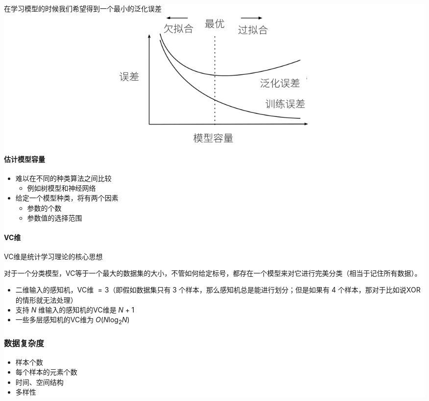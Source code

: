 在学习模型的时候我们希望得到一个最小的泛化误差
<img src='../../figure/动手学深度学习/4-Multilayer-perceptrons/influence_of_model_capacity.png' width=400 style="display: block; margin-left: auto; margin-right: auto;">

#### 估计模型容量
* 难以在不同的种类算法之间比较
  * 例如树模型和神经网络
* 给定一个模型种类，将有两个因素
  * 参数的个数
  * 参数值的选择范围

#### VC维
VC维是统计学习理论的核心思想

对于一个分类模型，VC等于一个最大的数据集的大小，不管如何给定标号，都存在一个模型来对它进行完美分类（相当于记住所有数据）。
* 二维输入的感知机，VC维 $=3$（即假如数据集只有 $3$ 个样本，那么感知机总是能进行划分；但是如果有 $4$ 个样本，那对于比如说XOR的情形就无法处理）
* 支持 $N$ 维输入的感知机的VC维是 $N+1$
* 一些多层感知机的VC维为 $O(N\log_2 N)$

### 数据复杂度
* 样本个数
* 每个样本的元素个数
* 时间、空间结构
* 多样性
